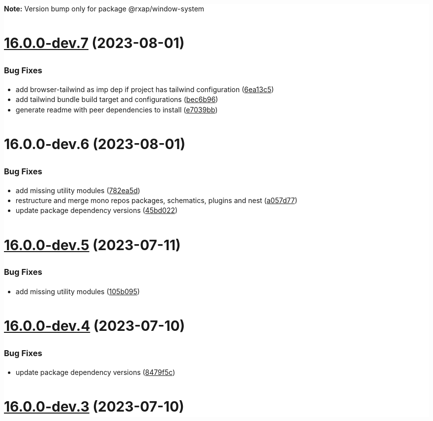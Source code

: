 **Note:** Version bump only for package @rxap/window-system

# [16.0.0-dev.7](https://gitlab.com/rxap/packages/compare/@rxap/window-system@16.0.0-dev.6...@rxap/window-system@16.0.0-dev.7) (2023-08-01)

### Bug Fixes

- add browser-tailwind as imp dep if project has tailwind configuration ([6ea13c5](https://gitlab.com/rxap/packages/commit/6ea13c5f9b4e652436bf1da879b564d1ed7b8061))
- add tailwind bundle build target and configurations ([bec6b96](https://gitlab.com/rxap/packages/commit/bec6b96be15bbc11ad072ccefdcaf7df9e8fea52))
- generate readme with peer dependencies to install ([e7039bb](https://gitlab.com/rxap/packages/commit/e7039bb5e86ffeadfe7cc92d5fc71d32f8efb4fb))

# 16.0.0-dev.6 (2023-08-01)

### Bug Fixes

- add missing utility modules ([782ea5d](https://gitlab.com/rxap/packages/commit/782ea5d41816f476700a1e88918af83303f26fc9))
- restructure and merge mono repos packages, schematics, plugins and nest ([a057d77](https://gitlab.com/rxap/packages/commit/a057d77ca2acf9426a03a497da8532f8a2fe2c86))
- update package dependency versions ([45bd022](https://gitlab.com/rxap/packages/commit/45bd022d755c0c11f7d0bcc76d26b39928007941))

# [16.0.0-dev.5](https://gitlab.com/rxap/packages/compare/@rxap/window-system@16.0.0-dev.4...@rxap/window-system@16.0.0-dev.5) (2023-07-11)

### Bug Fixes

- add missing utility modules ([105b095](https://gitlab.com/rxap/packages/commit/105b0952f4d90f6d6263b6ed07411cfdd8e4764c))

# [16.0.0-dev.4](https://gitlab.com/rxap/packages/compare/@rxap/window-system@16.0.0-dev.3...@rxap/window-system@16.0.0-dev.4) (2023-07-10)

### Bug Fixes

- update package dependency versions ([8479f5c](https://gitlab.com/rxap/packages/commit/8479f5c405a885cc0f300cec6156584e4c65d59c))

# [16.0.0-dev.3](https://gitlab.com/rxap/packages/compare/@rxap/window-system@16.0.0-dev.2...@rxap/window-system@16.0.0-dev.3) (2023-07-10)
